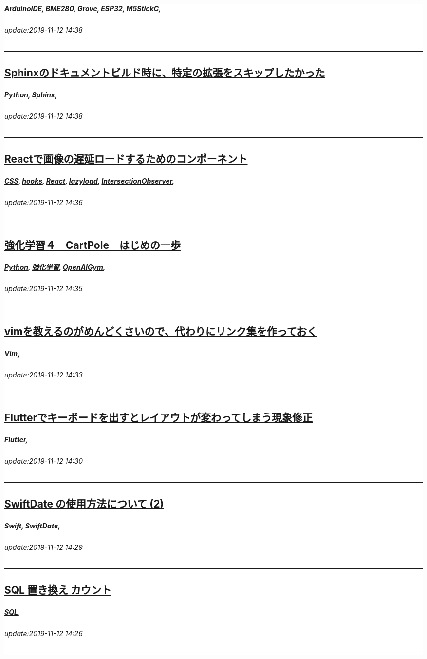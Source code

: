 ##### [ArduinoIDE](https://qiita.com/tags/ArduinoIDE), [BME280](https://qiita.com/tags/BME280), [Grove](https://qiita.com/tags/Grove), [ESP32](https://qiita.com/tags/ESP32), [M5StickC](https://qiita.com/tags/M5StickC), 
###### update:2019-11-12 14:38
---
## [Sphinxのドキュメントビルド時に、特定の拡張をスキップしたかった](https://qiita.com/attakei/items/6a733e9d06416a6630dc)
##### [Python](https://qiita.com/tags/Python), [Sphinx](https://qiita.com/tags/Sphinx), 
###### update:2019-11-12 14:38
---
## [Reactで画像の遅延ロードするためのコンポーネント](https://qiita.com/shuzootani/items/d2f009863af6f2ee70d9)
##### [CSS](https://qiita.com/tags/CSS), [hooks](https://qiita.com/tags/hooks), [React](https://qiita.com/tags/React), [lazyload](https://qiita.com/tags/lazyload), [IntersectionObserver](https://qiita.com/tags/IntersectionObserver), 
###### update:2019-11-12 14:36
---
## [強化学習４　CartPole　はじめの一歩](https://qiita.com/chokozainer/items/cb33bea4adba10162b9d)
##### [Python](https://qiita.com/tags/Python), [強化学習](https://qiita.com/tags/強化学習), [OpenAIGym](https://qiita.com/tags/OpenAIGym), 
###### update:2019-11-12 14:35
---
## [vimを教えるのがめんどくさいので、代わりにリンク集を作っておく](https://qiita.com/nab/items/0deb466575a8cf88b522)
##### [Vim](https://qiita.com/tags/Vim), 
###### update:2019-11-12 14:33
---
## [Flutterでキーボードを出すとレイアウトが変わってしまう現象修正](https://qiita.com/Rwf-9DH3/items/ba16e1f3190a3cda5ef0)
##### [Flutter](https://qiita.com/tags/Flutter), 
###### update:2019-11-12 14:30
---
## [SwiftDate の使用方法について (2)](https://qiita.com/ENIX/items/80a0cb29a439f11a76f3)
##### [Swift](https://qiita.com/tags/Swift), [SwiftDate](https://qiita.com/tags/SwiftDate), 
###### update:2019-11-12 14:29
---
## [SQL 置き換え カウント](https://qiita.com/ozipi/items/40d9ca56f7b0cbddf3fb)
##### [SQL](https://qiita.com/tags/SQL), 
###### update:2019-11-12 14:26
---